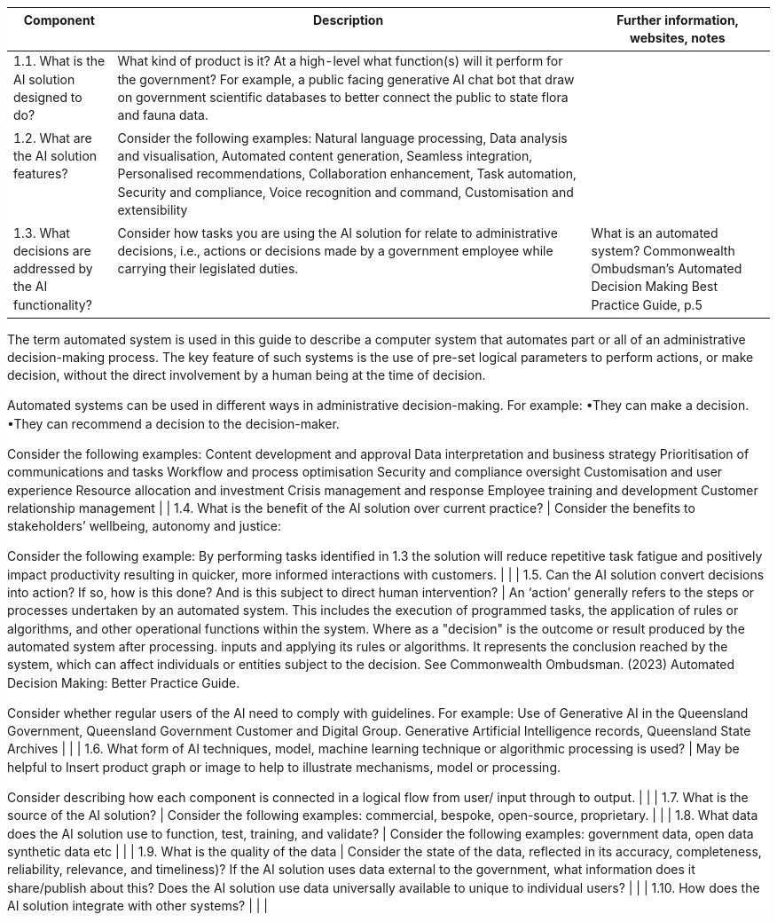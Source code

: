 | Component                                                  | Description                                                                                                                                                                                                                                                                                                          | Further information, websites, notes                                                                     |
| ---------------------------------------------------------- | -------------------------------------------------------------------------------------------------------------------------------------------------------------------------------------------------------------------------------------------------------------------------------------------------------------------- | -------------------------------------------------------------------------------------------------------- |
| 1.1. What is the AI solution designed to do?               | What kind of product is it? At a high-level what function(s) will it perform for the government? For example, a public facing generative AI chat bot that draw on government scientific databases to better connect the public to state flora and fauna data.                                                        |                                                                                                          |
| 1.2. What are the AI solution features?                    | Consider the following examples: Natural language processing, Data analysis and visualisation, Automated content generation, Seamless integration, Personalised recommendations, Collaboration enhancement, Task automation, Security and compliance, Voice recognition and command, Customisation and extensibility |                                                                                                          |
| 1.3. What decisions are addressed by the AI functionality? | Consider how tasks you are using the AI solution for relate to administrative decisions, i.e., actions or decisions made by a government employee while carrying their legislated duties.                                                                                                                            | What is an automated system? Commonwealth Ombudsman’s Automated Decision Making Best Practice Guide, p.5 |

The term automated system is used in this guide to describe a computer system that automates part or all of an administrative decision-making process. The key feature of such systems is the use of pre-set logical parameters to perform actions, or make decision, without the direct involvement by a human being at the time of decision.

Automated systems can be used in different ways in administrative decision-making. For example:
•They can make a decision.
•They can recommend a decision to the decision-maker.

Consider the following examples:
Content development and approval
Data interpretation and business strategy
Prioritisation of communications and tasks
Workflow and process optimisation
Security and compliance oversight
Customisation and user experience
Resource allocation and investment
Crisis management and response
Employee training and development
Customer relationship management |
| 1.4. What is the benefit of the AI solution over current practice? | Consider the benefits to stakeholders’ wellbeing, autonomy and justice:

Consider the following example: By performing tasks identified in 1.3 the solution will reduce repetitive task fatigue and positively impact productivity resulting in quicker, more informed interactions with customers. | |
| 1.5. Can the AI solution convert decisions into action? If so, how is this done? And is this subject to direct human intervention? | An ‘action’ generally refers to the steps or processes undertaken by an automated system. This includes the execution of programmed tasks, the application of rules or algorithms, and other operational functions within the system. Where as a "decision" is the outcome or result produced by the automated system after processing. inputs and applying its rules or algorithms. It represents the conclusion reached by the system, which can affect individuals or entities subject to the decision. See Commonwealth Ombudsman. (2023) Automated Decision Making: Better Practice Guide.

Consider whether regular users of the AI need to comply with guidelines.
For example:
Use of Generative AI in the Queensland Government, Queensland Government Customer and Digital Group.
Generative Artificial Intelligence records, Queensland State Archives | |
| 1.6. What form of AI techniques, model, machine learning technique or algorithmic processing is used? | May be helpful to Insert product graph or image to help to illustrate mechanisms, model or processing.

Consider describing how each component is connected in a logical flow from user/ input through to output. | |
| 1.7. What is the source of the AI solution? | Consider the following examples: commercial, bespoke, open-source, proprietary. | |
| 1.8. What data does the AI solution use to function, test, training, and validate? | Consider the following examples:
government data, open data synthetic data etc | |
| 1.9. What is the quality of the data | Consider the state of the data, reflected in its accuracy, completeness, reliability, relevance, and timeliness)?
If the AI solution uses data external to the government, what information does it share/publish about this?
Does the AI solution use data universally available to unique to individual users? | |
| 1.10. How does the AI solution integrate with other systems? | | |
